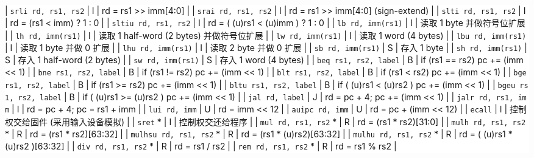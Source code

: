 | `srli rd, rs1, rs2`     | I        | rd = rs1 >> imm[4:0]                      |
| `srai rd, rs1, rs2`     | I        | rd = rs1 >> imm[4:0] (sign-extend)        |
| `slti rd, rs1, rs2`     | I        | rd = (rs1 < imm) ? 1 : 0                  |
| `sltiu rd, rs1, rs2`    | I        | rd = ( (u)rs1 < (u)imm ) ? 1 : 0          |
| `lb rd, imm(rs1)`       | I        | 读取 1 byte 并做符号位扩展                |
| `lh rd, imm(rs1)`       | I        | 读取 1 half-word (2 bytes) 并做符号位扩展 |
| `lw rd, imm(rs1)`       | I        | 读取 1 word (4 bytes)                     |
| `lbu rd, imm(rs1)`      | I        | 读取 1 byte 并做 0 扩展                   |
| `lhu rd, imm(rs1)`      | I        | 读取 2 byte 并做 0 扩展                   |
| `sb rd, imm(rs1)`       | S        | 存入 1 byte                               |
| `sh rd, imm(rs1)`       | S        | 存入 1 half-word (2 bytes)                |
| `sw rd, imm(rs1)`       | S        | 存入 1 word (4 bytes)                     |
| `beq rs1, rs2, label`   | B        | if (rs1 == rs2)  pc += (imm << 1)         |
| `bne rs1, rs2, label`   | B        | if (rs1 != rs2)  pc += (imm << 1)         |
| `blt rs1, rs2, label`   | B        | if (rs1 < rs2)  pc += (imm << 1)          |
| `bge rs1, rs2, label`   | B        | if (rs1 >= rs2)  pc += (imm << 1)         |
| `bltu rs1, rs2, label`  | B        | if ( (u)rs1 < (u)rs2 )  pc += (imm << 1)  |
| `bgeu rs1, rs2, label`  | B        | if ( (u)rs1 >= (u)rs2 )  pc += (imm << 1) |
| `jal rd, label`         | J        | rd = pc + 4; pc += (imm << 1)             |
| `jalr rd, rs1, imm`     | I        | rd = pc + 4; pc = rs1 + imm               |
| `lui rd, imm`           | U        | rd = imm << 12                            |
| `auipc rd, imm`         | U        | rd = pc + (imm << 12)                     |
| `ecall`                 | I        | 控制权交给固件 (采用输入设备模拟)         |
| `sret` *                | I        | 控制权交还给程序                          |
| `mul rd, rs1, rs2` *    | R        | rd = (rs1 * rs2)[31:0]                    |
| `mulh rd, rs1, rs2` *   | R        | rd = (rs1 * rs2)[63:32]                   |
| `mulhsu rd, rs1, rs2` * | R        | rd = (rs1 * (u)rs2)[63:32]                |
| `mulhu rd, rs1, rs2` *  | R        | rd = ( (u)rs1 * (u)rs2 )[63:32]           |
| `div rd, rs1, rs2` *    | R        | rd = rs1 / rs2                            |
| `rem rd, rs1, rs2` *    | R        | rd = rs1 % rs2                            |
